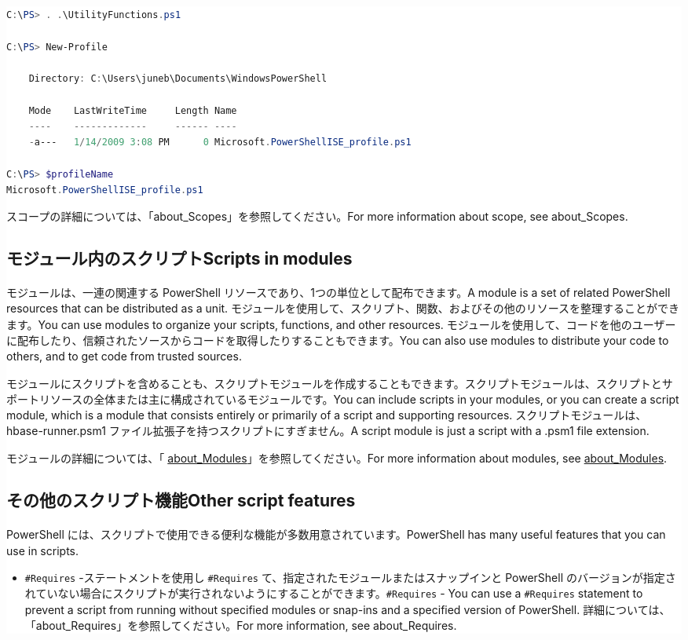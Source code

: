 ```powershell
C:\PS> . .\UtilityFunctions.ps1

C:\PS> New-Profile

    Directory: C:\Users\juneb\Documents\WindowsPowerShell

    Mode    LastWriteTime     Length Name
    ----    -------------     ------ ----
    -a---   1/14/2009 3:08 PM      0 Microsoft.PowerShellISE_profile.ps1

C:\PS> $profileName
Microsoft.PowerShellISE_profile.ps1
```

<span data-ttu-id="59c20-213">スコープの詳細については、「about_Scopes」を参照してください。</span><span class="sxs-lookup"><span data-stu-id="59c20-213">For more information about scope, see about_Scopes.</span></span>

## <a name="scripts-in-modules"></a><span data-ttu-id="59c20-214">モジュール内のスクリプト</span><span class="sxs-lookup"><span data-stu-id="59c20-214">Scripts in modules</span></span>

<span data-ttu-id="59c20-215">モジュールは、一連の関連する PowerShell リソースであり、1つの単位として配布できます。</span><span class="sxs-lookup"><span data-stu-id="59c20-215">A module is a set of related PowerShell resources that can be distributed as a unit.</span></span> <span data-ttu-id="59c20-216">モジュールを使用して、スクリプト、関数、およびその他のリソースを整理することができます。</span><span class="sxs-lookup"><span data-stu-id="59c20-216">You can use modules to organize your scripts, functions, and other resources.</span></span> <span data-ttu-id="59c20-217">モジュールを使用して、コードを他のユーザーに配布したり、信頼されたソースからコードを取得したりすることもできます。</span><span class="sxs-lookup"><span data-stu-id="59c20-217">You can also use modules to distribute your code to others, and to get code from trusted sources.</span></span>

<span data-ttu-id="59c20-218">モジュールにスクリプトを含めることも、スクリプトモジュールを作成することもできます。スクリプトモジュールは、スクリプトとサポートリソースの全体または主に構成されているモジュールです。</span><span class="sxs-lookup"><span data-stu-id="59c20-218">You can include scripts in your modules, or you can create a script module, which is a module that consists entirely or primarily of a script and supporting resources.</span></span> <span data-ttu-id="59c20-219">スクリプトモジュールは、hbase-runner.psm1 ファイル拡張子を持つスクリプトにすぎません。</span><span class="sxs-lookup"><span data-stu-id="59c20-219">A script module is just a script with a .psm1 file extension.</span></span>

<span data-ttu-id="59c20-220">モジュールの詳細については、「 [about_Modules](about_Modules.md)」を参照してください。</span><span class="sxs-lookup"><span data-stu-id="59c20-220">For more information about modules, see [about_Modules](about_Modules.md).</span></span>

## <a name="other-script-features"></a><span data-ttu-id="59c20-221">その他のスクリプト機能</span><span class="sxs-lookup"><span data-stu-id="59c20-221">Other script features</span></span>

<span data-ttu-id="59c20-222">PowerShell には、スクリプトで使用できる便利な機能が多数用意されています。</span><span class="sxs-lookup"><span data-stu-id="59c20-222">PowerShell has many useful features that you can use in scripts.</span></span>

- <span data-ttu-id="59c20-223">`#Requires` -ステートメントを使用し `#Requires` て、指定されたモジュールまたはスナップインと PowerShell のバージョンが指定されていない場合にスクリプトが実行されないようにすることができます。</span><span class="sxs-lookup"><span data-stu-id="59c20-223">`#Requires` - You can use a `#Requires` statement to prevent a script from running without specified modules or snap-ins and a specified version of PowerShell.</span></span> <span data-ttu-id="59c20-224">詳細については、「about_Requires」を参照してください。</span><span class="sxs-lookup"><span data-stu-id="59c20-224">For more information, see about_Requires.</span></span>
